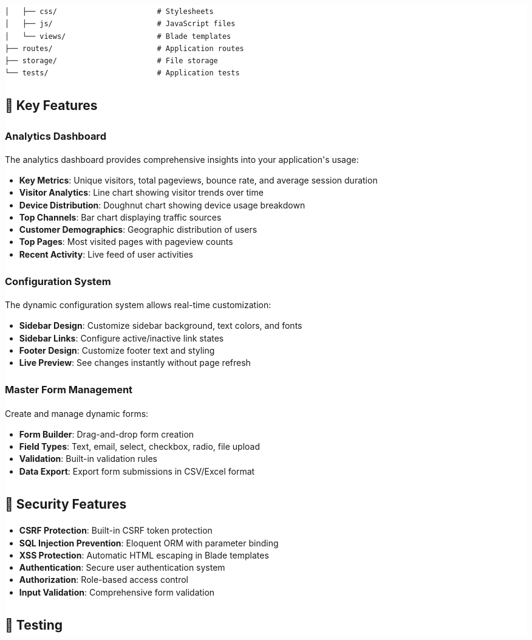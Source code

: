 ```
│   ├── css/                       # Stylesheets
│   ├── js/                        # JavaScript files
│   └── views/                     # Blade templates
├── routes/                        # Application routes
├── storage/                       # File storage
└── tests/                         # Application tests
```

## 🎯 Key Features

### Analytics Dashboard

The analytics dashboard provides comprehensive insights into your application's usage:

- **Key Metrics**: Unique visitors, total pageviews, bounce rate, and average session duration
- **Visitor Analytics**: Line chart showing visitor trends over time
- **Device Distribution**: Doughnut chart showing device usage breakdown
- **Top Channels**: Bar chart displaying traffic sources
- **Customer Demographics**: Geographic distribution of users
- **Top Pages**: Most visited pages with pageview counts
- **Recent Activity**: Live feed of user activities

### Configuration System

The dynamic configuration system allows real-time customization:

- **Sidebar Design**: Customize sidebar background, text colors, and fonts
- **Sidebar Links**: Configure active/inactive link states
- **Footer Design**: Customize footer text and styling
- **Live Preview**: See changes instantly without page refresh

### Master Form Management

Create and manage dynamic forms:

- **Form Builder**: Drag-and-drop form creation
- **Field Types**: Text, email, select, checkbox, radio, file upload
- **Validation**: Built-in validation rules
- **Data Export**: Export form submissions in CSV/Excel format

## 🔐 Security Features

- **CSRF Protection**: Built-in CSRF token protection
- **SQL Injection Prevention**: Eloquent ORM with parameter binding
- **XSS Protection**: Automatic HTML escaping in Blade templates
- **Authentication**: Secure user authentication system
- **Authorization**: Role-based access control
- **Input Validation**: Comprehensive form validation

## 🧪 Testing
